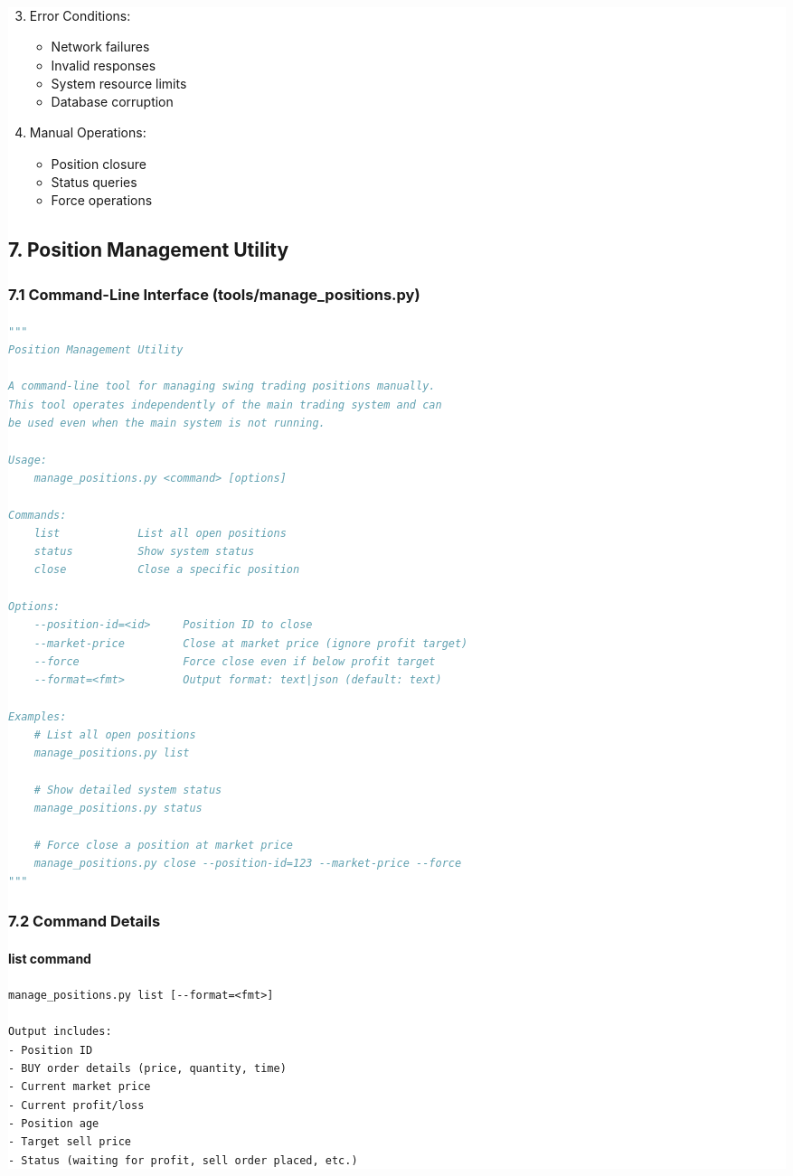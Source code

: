 3. Error Conditions:
   - Network failures
   - Invalid responses
   - System resource limits
   - Database corruption

4. Manual Operations:
   - Position closure
   - Status queries
   - Force operations

## 7. Position Management Utility

### 7.1 Command-Line Interface (tools/manage_positions.py)
```python
"""
Position Management Utility

A command-line tool for managing swing trading positions manually.
This tool operates independently of the main trading system and can
be used even when the main system is not running.

Usage: 
    manage_positions.py <command> [options]

Commands:
    list            List all open positions
    status          Show system status
    close           Close a specific position
    
Options:
    --position-id=<id>     Position ID to close
    --market-price         Close at market price (ignore profit target)
    --force                Force close even if below profit target
    --format=<fmt>         Output format: text|json (default: text)
    
Examples:
    # List all open positions
    manage_positions.py list
    
    # Show detailed system status
    manage_positions.py status
    
    # Force close a position at market price
    manage_positions.py close --position-id=123 --market-price --force
"""
```

### 7.2 Command Details

#### list command
```
manage_positions.py list [--format=<fmt>]

Output includes:
- Position ID
- BUY order details (price, quantity, time)
- Current market price
- Current profit/loss
- Position age
- Target sell price
- Status (waiting for profit, sell order placed, etc.)
```
